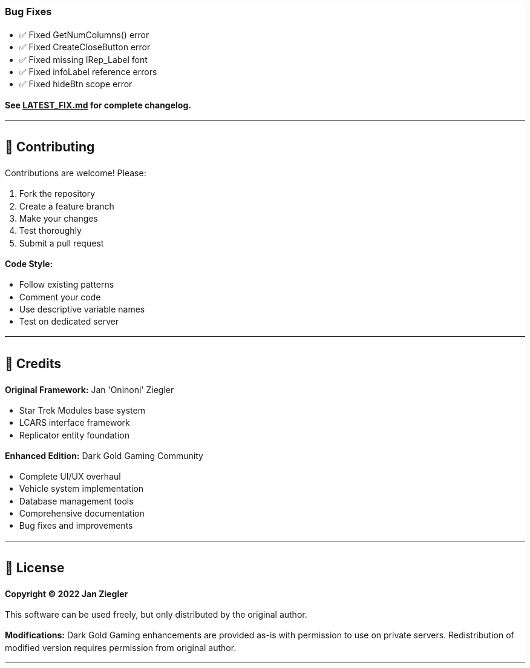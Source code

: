 ### **Bug Fixes**
- ✅ Fixed GetNumColumns() error
- ✅ Fixed CreateCloseButton error
- ✅ Fixed missing IRep_Label font
- ✅ Fixed infoLabel reference errors
- ✅ Fixed hideBtn scope error

**See [LATEST_FIX.md](LATEST_FIX.md) for complete changelog.**

---

## 🤝 Contributing

Contributions are welcome! Please:
1. Fork the repository
2. Create a feature branch
3. Make your changes
4. Test thoroughly
5. Submit a pull request

**Code Style:**
- Follow existing patterns
- Comment your code
- Use descriptive variable names
- Test on dedicated server

---

## 📜 Credits

**Original Framework:** Jan 'Oninoni' Ziegler
- Star Trek Modules base system
- LCARS interface framework
- Replicator entity foundation

**Enhanced Edition:** Dark Gold Gaming Community
- Complete UI/UX overhaul
- Vehicle system implementation
- Database management tools
- Comprehensive documentation
- Bug fixes and improvements

---

## 📄 License

**Copyright © 2022 Jan Ziegler**

This software can be used freely, but only distributed by the original author.

**Modifications:** Dark Gold Gaming enhancements are provided as-is with permission to use on private servers. Redistribution of modified version requires permission from original author.

---
